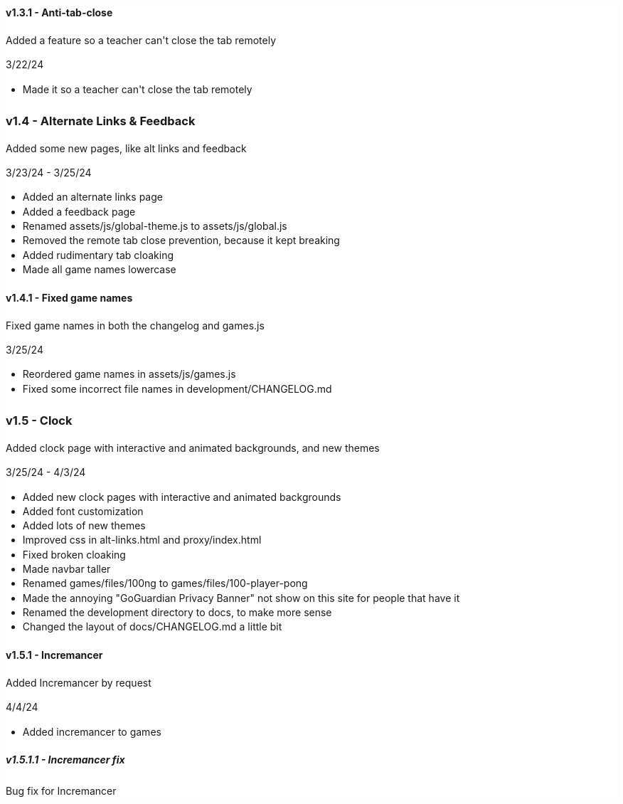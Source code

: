 #### v1.3.1 - Anti-tab-close

Added a feature so a teacher can't close the tab remotely

3/22/24

- Made it so a teacher can't close the tab remotely

### v1.4 - Alternate Links & Feedback

Added some new pages, like alt links and feedback

3/23/24 - 3/25/24

- Added an alternate links page
- Added a feedback page
- Renamed assets/js/global-theme.js to assets/js/global.js
- Removed the remote tab close prevention, because it kept breaking
- Added rudimentary tab cloaking
- Made all game names lowercase

#### v1.4.1 - Fixed game names

Fixed game names in both the changelog and games.js

3/25/24

- Reordered game names in assets/js/games.js
- Fixed some incorrect file names in development/CHANGELOG.md

### v1.5 - Clock

Added clock page with interactive and animated backgrounds, and new themes

3/25/24 - 4/3/24

- Added new clock pages with interactive and animated backgrounds
- Added font customization
- Added lots of new themes
- Improved css in alt-links.html and proxy/index.html
- Fixed broken cloaking
- Made navbar taller
- Renamed games/files/100ng to games/files/100-player-pong
- Made the annoying "GoGuardian Privacy Banner" not show on this site for people that have it
- Renamed the development directory to docs, to make more sense
- Changed the layout of docs/CHANGELOG.md a little bit

#### v1.5.1 - Incremancer

Added Incremancer by request

4/4/24

- Added incremancer to games

##### v1.5.1.1 - Incremancer fix

Bug fix for Incremancer
